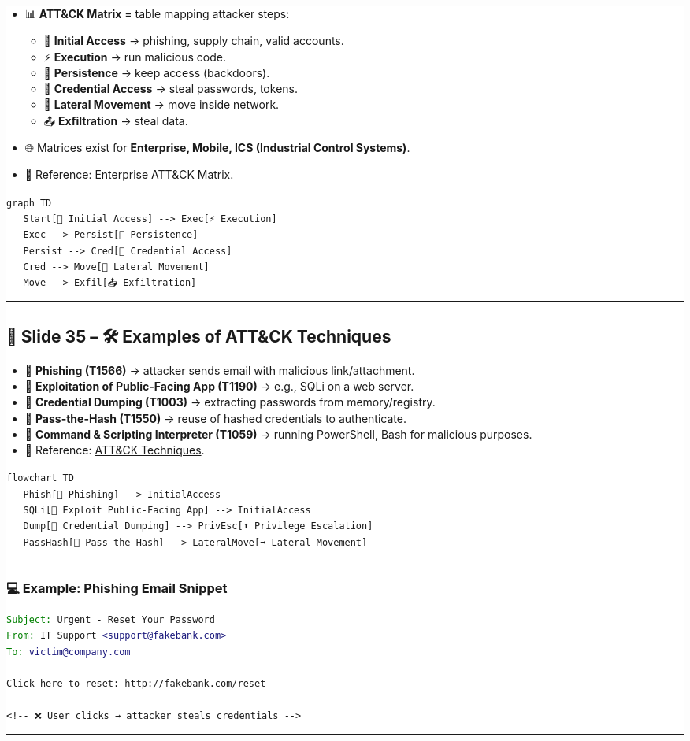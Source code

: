 * 📊 **ATT\&CK Matrix** = table mapping attacker steps:

  * 🎯 **Initial Access** → phishing, supply chain, valid accounts.
  * ⚡ **Execution** → run malicious code.
  * 🔄 **Persistence** → keep access (backdoors).
  * 🔑 **Credential Access** → steal passwords, tokens.
  * 📡 **Lateral Movement** → move inside network.
  * 📤 **Exfiltration** → steal data.
* 🌐 Matrices exist for **Enterprise, Mobile, ICS (Industrial Control Systems)**.
* 🔗 Reference: [Enterprise ATT\&CK Matrix](https://attack.mitre.org/matrices/enterprise/).

```mermaid
graph TD
   Start[🎯 Initial Access] --> Exec[⚡ Execution]
   Exec --> Persist[🔄 Persistence]
   Persist --> Cred[🔑 Credential Access]
   Cred --> Move[📡 Lateral Movement]
   Move --> Exfil[📤 Exfiltration]
```

---

## 📍 Slide 35 – 🛠️ Examples of ATT\&CK Techniques

* 📨 **Phishing (T1566)** → attacker sends email with malicious link/attachment.
* 🛑 **Exploitation of Public-Facing App (T1190)** → e.g., SQLi on a web server.
* 🔑 **Credential Dumping (T1003)** → extracting passwords from memory/registry.
* 📡 **Pass-the-Hash (T1550)** → reuse of hashed credentials to authenticate.
* 🧩 **Command & Scripting Interpreter (T1059)** → running PowerShell, Bash for malicious purposes.
* 🔗 Reference: [ATT\&CK Techniques](https://attack.mitre.org/techniques/).

```mermaid
flowchart TD
   Phish[📧 Phishing] --> InitialAccess
   SQLi[💉 Exploit Public-Facing App] --> InitialAccess
   Dump[🔑 Credential Dumping] --> PrivEsc[⬆️ Privilege Escalation]
   PassHash[📡 Pass-the-Hash] --> LateralMove[➡️ Lateral Movement]
```

---

### 💻 Example: Phishing Email Snippet

```eml
Subject: Urgent - Reset Your Password
From: IT Support <support@fakebank.com>
To: victim@company.com

Click here to reset: http://fakebank.com/reset

<!-- ❌ User clicks → attacker steals credentials -->
```

---
